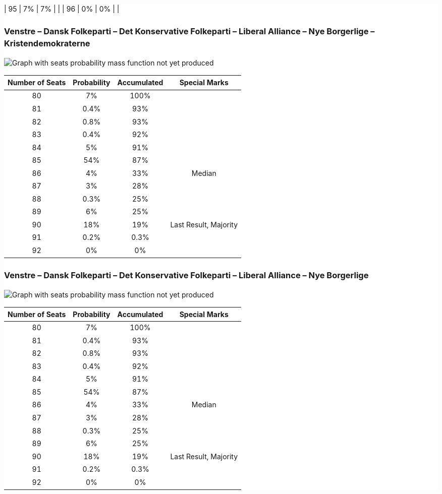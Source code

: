 | 95 | 7% | 7% |  |
| 96 | 0% | 0% |  |

### Venstre – Dansk Folkeparti – Det Konservative Folkeparti – Liberal Alliance – Nye Borgerlige – Kristendemokraterne

![Graph with seats probability mass function not yet produced](2018-03-20-Epinion-coalitions-seats-pmf-v–o–c–i–d–k.png "Seats Probability Mass Function")

| Number of Seats | Probability | Accumulated | Special Marks |
|:---------------:|:-----------:|:-----------:|:-------------:|
| 80 | 7% | 100% |  |
| 81 | 0.4% | 93% |  |
| 82 | 0.8% | 93% |  |
| 83 | 0.4% | 92% |  |
| 84 | 5% | 91% |  |
| 85 | 54% | 87% |  |
| 86 | 4% | 33% | Median |
| 87 | 3% | 28% |  |
| 88 | 0.3% | 25% |  |
| 89 | 6% | 25% |  |
| 90 | 18% | 19% | Last Result, Majority |
| 91 | 0.2% | 0.3% |  |
| 92 | 0% | 0% |  |

### Venstre – Dansk Folkeparti – Det Konservative Folkeparti – Liberal Alliance – Nye Borgerlige

![Graph with seats probability mass function not yet produced](2018-03-20-Epinion-coalitions-seats-pmf-v–o–c–i–d.png "Seats Probability Mass Function")

| Number of Seats | Probability | Accumulated | Special Marks |
|:---------------:|:-----------:|:-----------:|:-------------:|
| 80 | 7% | 100% |  |
| 81 | 0.4% | 93% |  |
| 82 | 0.8% | 93% |  |
| 83 | 0.4% | 92% |  |
| 84 | 5% | 91% |  |
| 85 | 54% | 87% |  |
| 86 | 4% | 33% | Median |
| 87 | 3% | 28% |  |
| 88 | 0.3% | 25% |  |
| 89 | 6% | 25% |  |
| 90 | 18% | 19% | Last Result, Majority |
| 91 | 0.2% | 0.3% |  |
| 92 | 0% | 0% |  |
